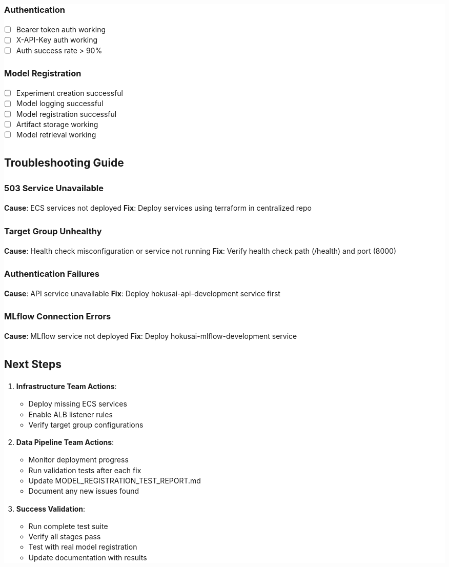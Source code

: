 ### Authentication
- [ ] Bearer token auth working
- [ ] X-API-Key auth working
- [ ] Auth success rate > 90%

### Model Registration
- [ ] Experiment creation successful
- [ ] Model logging successful
- [ ] Model registration successful
- [ ] Artifact storage working
- [ ] Model retrieval working

## Troubleshooting Guide

### 503 Service Unavailable
**Cause**: ECS services not deployed
**Fix**: Deploy services using terraform in centralized repo

### Target Group Unhealthy
**Cause**: Health check misconfiguration or service not running
**Fix**: Verify health check path (/health) and port (8000)

### Authentication Failures
**Cause**: API service unavailable
**Fix**: Deploy hokusai-api-development service first

### MLflow Connection Errors
**Cause**: MLflow service not deployed
**Fix**: Deploy hokusai-mlflow-development service

## Next Steps

1. **Infrastructure Team Actions**:
   - Deploy missing ECS services
   - Enable ALB listener rules
   - Verify target group configurations

2. **Data Pipeline Team Actions**:
   - Monitor deployment progress
   - Run validation tests after each fix
   - Update MODEL_REGISTRATION_TEST_REPORT.md
   - Document any new issues found

3. **Success Validation**:
   - Run complete test suite
   - Verify all stages pass
   - Test with real model registration
   - Update documentation with results